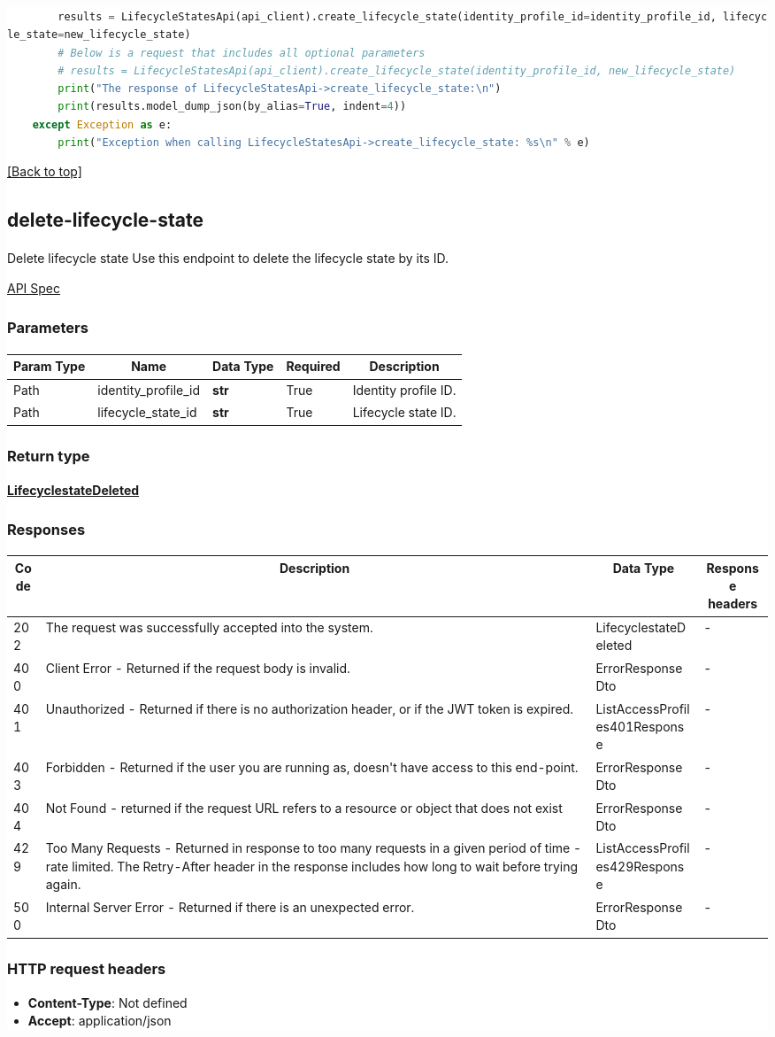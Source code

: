 ```python
        results = LifecycleStatesApi(api_client).create_lifecycle_state(identity_profile_id=identity_profile_id, lifecycle_state=new_lifecycle_state)
        # Below is a request that includes all optional parameters
        # results = LifecycleStatesApi(api_client).create_lifecycle_state(identity_profile_id, new_lifecycle_state)
        print("The response of LifecycleStatesApi->create_lifecycle_state:\n")
        print(results.model_dump_json(by_alias=True, indent=4))
    except Exception as e:
        print("Exception when calling LifecycleStatesApi->create_lifecycle_state: %s\n" % e)
```



[[Back to top]](#) 

## delete-lifecycle-state
Delete lifecycle state
Use this endpoint to delete the lifecycle state by its ID. 

[API Spec](https://developer.sailpoint.com/docs/api/v2024/delete-lifecycle-state)

### Parameters 

Param Type | Name | Data Type | Required  | Description
------------- | ------------- | ------------- | ------------- | ------------- 
Path   | identity_profile_id | **str** | True  | Identity profile ID.
Path   | lifecycle_state_id | **str** | True  | Lifecycle state ID.

### Return type
[**LifecyclestateDeleted**](../models/lifecyclestate-deleted)

### Responses
Code | Description  | Data Type | Response headers |
------------- | ------------- | ------------- |------------------|
202 | The request was successfully accepted into the system. | LifecyclestateDeleted |  -  |
400 | Client Error - Returned if the request body is invalid. | ErrorResponseDto |  -  |
401 | Unauthorized - Returned if there is no authorization header, or if the JWT token is expired. | ListAccessProfiles401Response |  -  |
403 | Forbidden - Returned if the user you are running as, doesn&#39;t have access to this end-point. | ErrorResponseDto |  -  |
404 | Not Found - returned if the request URL refers to a resource or object that does not exist | ErrorResponseDto |  -  |
429 | Too Many Requests - Returned in response to too many requests in a given period of time - rate limited. The Retry-After header in the response includes how long to wait before trying again. | ListAccessProfiles429Response |  -  |
500 | Internal Server Error - Returned if there is an unexpected error. | ErrorResponseDto |  -  |

### HTTP request headers
 - **Content-Type**: Not defined
 - **Accept**: application/json
